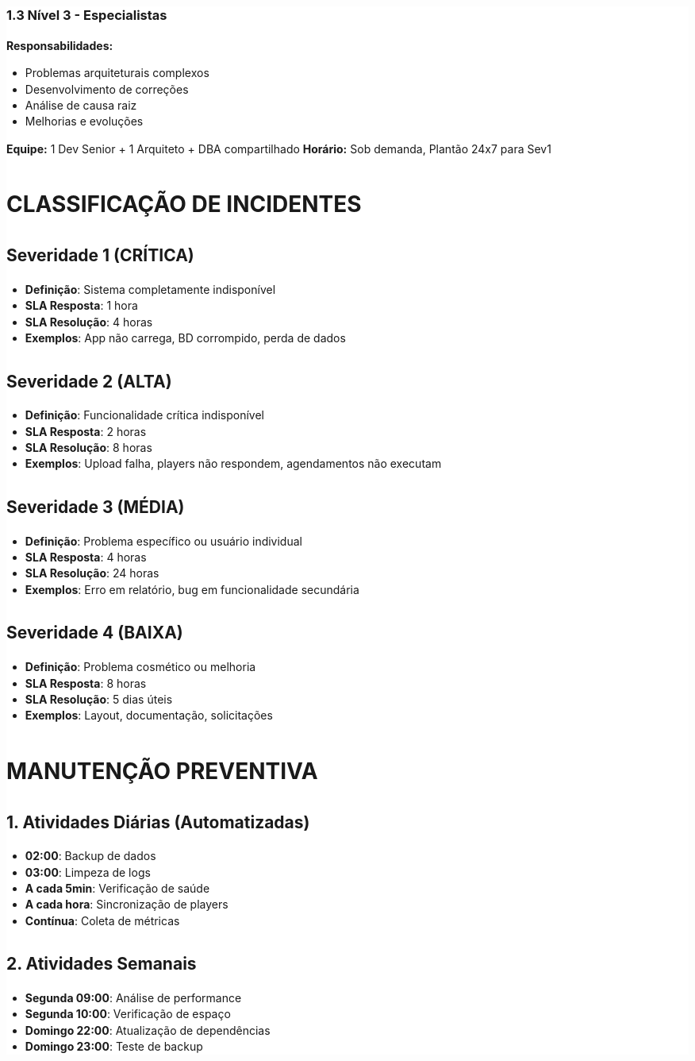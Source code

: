 ### 1.3 Nível 3 - Especialistas
**Responsabilidades:**
- Problemas arquiteturais complexos
- Desenvolvimento de correções
- Análise de causa raiz
- Melhorias e evoluções

**Equipe:** 1 Dev Senior + 1 Arquiteto + DBA compartilhado
**Horário:** Sob demanda, Plantão 24x7 para Sev1

# CLASSIFICAÇÃO DE INCIDENTES

## Severidade 1 (CRÍTICA)
- **Definição**: Sistema completamente indisponível
- **SLA Resposta**: 1 hora
- **SLA Resolução**: 4 horas
- **Exemplos**: App não carrega, BD corrompido, perda de dados

## Severidade 2 (ALTA)
- **Definição**: Funcionalidade crítica indisponível
- **SLA Resposta**: 2 horas
- **SLA Resolução**: 8 horas
- **Exemplos**: Upload falha, players não respondem, agendamentos não executam

## Severidade 3 (MÉDIA)
- **Definição**: Problema específico ou usuário individual
- **SLA Resposta**: 4 horas
- **SLA Resolução**: 24 horas
- **Exemplos**: Erro em relatório, bug em funcionalidade secundária

## Severidade 4 (BAIXA)
- **Definição**: Problema cosmético ou melhoria
- **SLA Resposta**: 8 horas
- **SLA Resolução**: 5 dias úteis
- **Exemplos**: Layout, documentação, solicitações

# MANUTENÇÃO PREVENTIVA

## 1. Atividades Diárias (Automatizadas)
- **02:00**: Backup de dados
- **03:00**: Limpeza de logs
- **A cada 5min**: Verificação de saúde
- **A cada hora**: Sincronização de players
- **Contínua**: Coleta de métricas

## 2. Atividades Semanais
- **Segunda 09:00**: Análise de performance
- **Segunda 10:00**: Verificação de espaço
- **Domingo 22:00**: Atualização de dependências
- **Domingo 23:00**: Teste de backup
